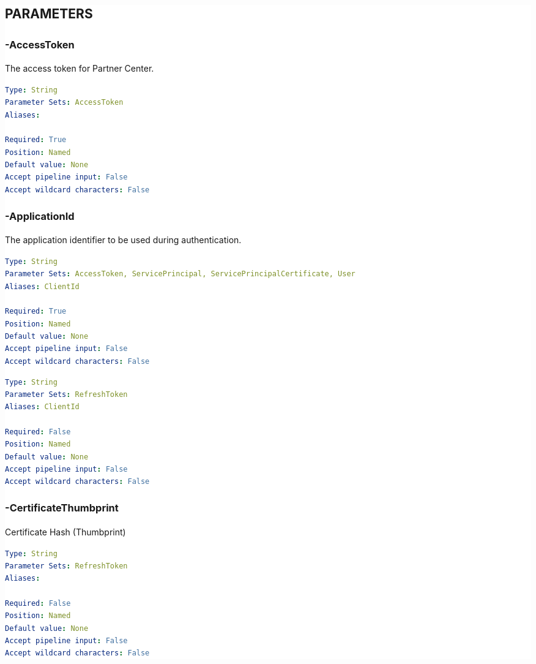 ## PARAMETERS

### -AccessToken
The access token for Partner Center.

```yaml
Type: String
Parameter Sets: AccessToken
Aliases:

Required: True
Position: Named
Default value: None
Accept pipeline input: False
Accept wildcard characters: False
```

### -ApplicationId
The application identifier to be used during authentication.

```yaml
Type: String
Parameter Sets: AccessToken, ServicePrincipal, ServicePrincipalCertificate, User
Aliases: ClientId

Required: True
Position: Named
Default value: None
Accept pipeline input: False
Accept wildcard characters: False
```

```yaml
Type: String
Parameter Sets: RefreshToken
Aliases: ClientId

Required: False
Position: Named
Default value: None
Accept pipeline input: False
Accept wildcard characters: False
```

### -CertificateThumbprint
Certificate Hash (Thumbprint)

```yaml
Type: String
Parameter Sets: RefreshToken
Aliases:

Required: False
Position: Named
Default value: None
Accept pipeline input: False
Accept wildcard characters: False
```
